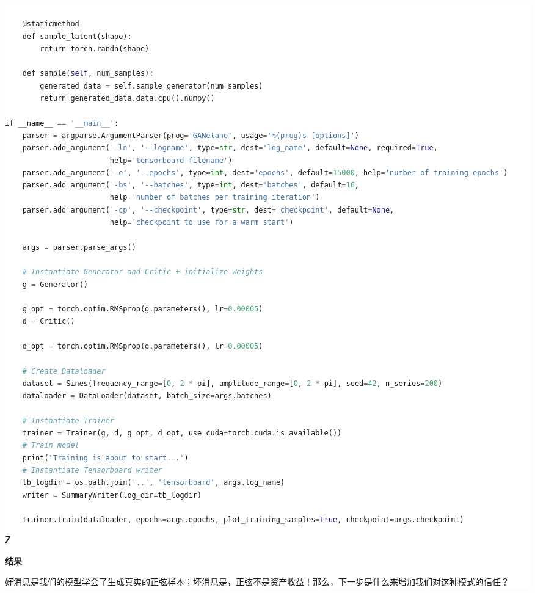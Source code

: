 ```py

    @staticmethod
    def sample_latent(shape):
        return torch.randn(shape)

    def sample(self, num_samples):
        generated_data = self.sample_generator(num_samples)
        return generated_data.data.cpu().numpy()

if __name__ == '__main__':
    parser = argparse.ArgumentParser(prog='GANetano', usage='%(prog)s [options]')
    parser.add_argument('-ln', '--logname', type=str, dest='log_name', default=None, required=True,
                        help='tensorboard filename')
    parser.add_argument('-e', '--epochs', type=int, dest='epochs', default=15000, help='number of training epochs')
    parser.add_argument('-bs', '--batches', type=int, dest='batches', default=16,
                        help='number of batches per training iteration')
    parser.add_argument('-cp', '--checkpoint', type=str, dest='checkpoint', default=None,
                        help='checkpoint to use for a warm start')

    args = parser.parse_args()

    # Instantiate Generator and Critic + initialize weights
    g = Generator()

    g_opt = torch.optim.RMSprop(g.parameters(), lr=0.00005)
    d = Critic()

    d_opt = torch.optim.RMSprop(d.parameters(), lr=0.00005)

    # Create Dataloader
    dataset = Sines(frequency_range=[0, 2 * pi], amplitude_range=[0, 2 * pi], seed=42, n_series=200)
    dataloader = DataLoader(dataset, batch_size=args.batches)

    # Instantiate Trainer
    trainer = Trainer(g, d, g_opt, d_opt, use_cuda=torch.cuda.is_available())
    # Train model
    print('Training is about to start...')
    # Instantiate Tensorboard writer
    tb_logdir = os.path.join('..', 'tensorboard', args.log_name)
    writer = SummaryWriter(log_dir=tb_logdir)

    trainer.train(dataloader, epochs=args.epochs, plot_training_samples=True, checkpoint=args.checkpoint) 
```

***7***

**结果**

好消息是我们的模型学会了生成真实的正弦样本；坏消息是，正弦不是资产收益！那么，下一步是什么来增加我们对这种模式的信任？

